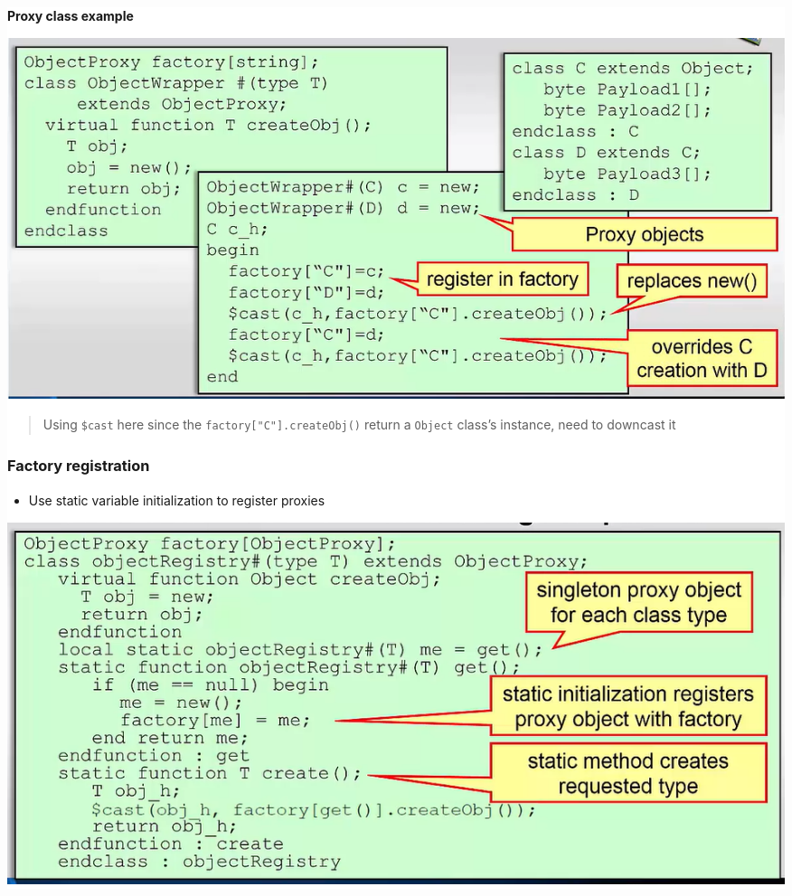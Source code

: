 ******Proxy class example******

![Untitled](SystemVerilog%20OOP%20for%20UVM%20aa7c183de7944150b5d19d0bf1bc5ec6/Untitled%2027.png)

> Using `$cast` here since the `factory["C"].createObj()` return a `Object` class’s instance, need to downcast it
> 

### Factory registration

- Use static variable initialization to register proxies

![Untitled](SystemVerilog%20OOP%20for%20UVM%20aa7c183de7944150b5d19d0bf1bc5ec6/Untitled%2028.png)
